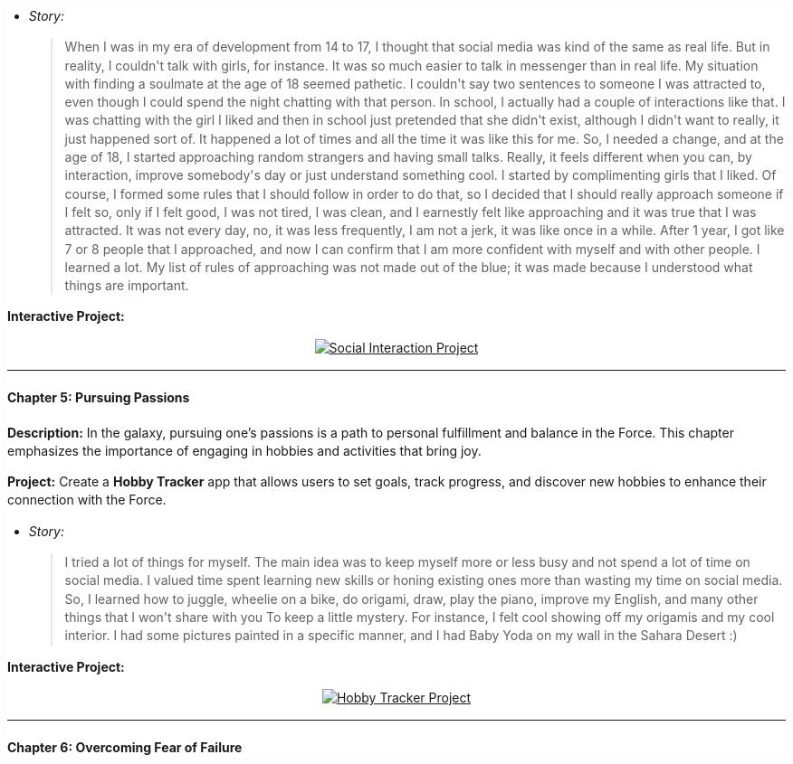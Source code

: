 - _Story:_
  > When I was in my era of development from 14 to 17, I thought that social media was kind of the same as real life. But in reality, I couldn't talk with girls, for instance. It was so much easier to talk in messenger than in real life. My situation with finding a soulmate at the age of 18 seemed pathetic. I couldn't say two sentences to someone I was attracted to, even though I could spend the night chatting with that person. In school, I actually had a couple of interactions like that. I was chatting with the girl I liked and then in school just pretended that she didn't exist, although I didn't want to really, it just happened sort of. It happened a lot of times and all the time it was like this for me. So, I needed a change, and at the age of 18, I started approaching random strangers and having small talks. Really, it feels different when you can, by interaction, improve somebody's day or just understand something cool. I started by complimenting girls that I liked. Of course, I formed some rules that I should follow in order to do that, so I decided that I should really approach someone if I felt so, only if I felt good, I was not tired, I was clean, and I earnestly felt like approaching and it was true that I was attracted. It was not every day, no, it was less frequently, I am not a jerk, it was like once in a while. After 1 year, I got like 7 or 8 people that I approached, and now I can confirm that I am more confident with myself and with other people. I learned a lot. My list of rules of approaching was not made out of the blue; it was made because I understood what things are important.

**Interactive Project:**

<p align="center">
  <a href="https://github.com/yourusername/Social-Interaction"><img src="./social_interaction_project.png" alt="Social Interaction Project" width="400"></a>
</p>

---

#### Chapter 5: Pursuing Passions

**Description:** In the galaxy, pursuing one’s passions is a path to personal fulfillment and balance in the Force. This chapter emphasizes the importance of engaging in hobbies and activities that bring joy.

**Project:** Create a **Hobby Tracker** app that allows users to set goals, track progress, and discover new hobbies to enhance their connection with the Force.

- _Story:_
  > I tried a
  > lot of things for myself. The main idea was to keep myself more or less busy and not spend a lot of time on social media. I valued time spent learning new skills or honing existing ones more than wasting my time on social media. So, I learned how to juggle, wheelie on a bike, do origami, draw, play the piano, improve my English, and many other things that I won't share with you To keep a little mystery. For instance, I felt cool showing off my origamis and my cool interior. I had some pictures painted in a specific manner, and I had Baby Yoda on my wall in the Sahara Desert :)

**Interactive Project:**

<p align="center">
  <a href="https://github.com/yourusername/Hobby-Tracker"><img src="./hobby_tracker_project.png" alt="Hobby Tracker Project" width="400"></a>
</p>

---

#### Chapter 6: Overcoming Fear of Failure
